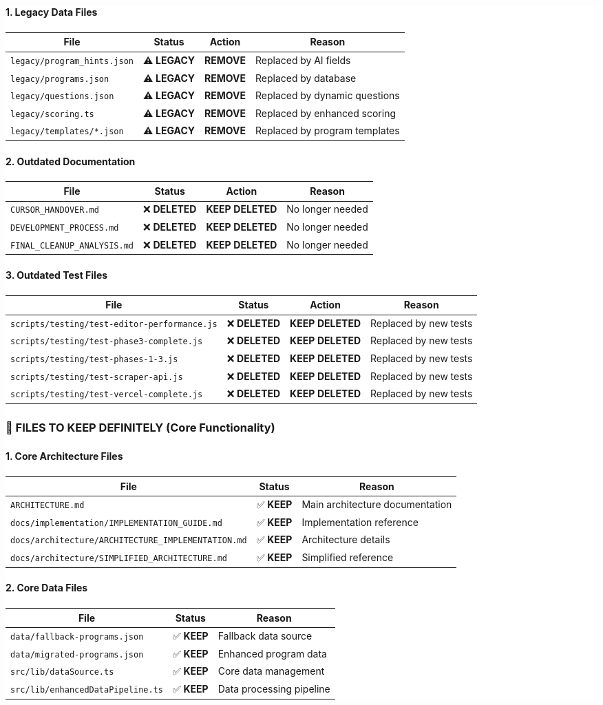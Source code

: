#### **1. Legacy Data Files**
| File | Status | Action | Reason |
|------|--------|--------|--------|
| `legacy/program_hints.json` | ⚠️ **LEGACY** | **REMOVE** | Replaced by AI fields |
| `legacy/programs.json` | ⚠️ **LEGACY** | **REMOVE** | Replaced by database |
| `legacy/questions.json` | ⚠️ **LEGACY** | **REMOVE** | Replaced by dynamic questions |
| `legacy/scoring.ts` | ⚠️ **LEGACY** | **REMOVE** | Replaced by enhanced scoring |
| `legacy/templates/*.json` | ⚠️ **LEGACY** | **REMOVE** | Replaced by program templates |

#### **2. Outdated Documentation**
| File | Status | Action | Reason |
|------|--------|--------|--------|
| `CURSOR_HANDOVER.md` | ❌ **DELETED** | **KEEP DELETED** | No longer needed |
| `DEVELOPMENT_PROCESS.md` | ❌ **DELETED** | **KEEP DELETED** | No longer needed |
| `FINAL_CLEANUP_ANALYSIS.md` | ❌ **DELETED** | **KEEP DELETED** | No longer needed |

#### **3. Outdated Test Files**
| File | Status | Action | Reason |
|------|--------|--------|--------|
| `scripts/testing/test-editor-performance.js` | ❌ **DELETED** | **KEEP DELETED** | Replaced by new tests |
| `scripts/testing/test-phase3-complete.js` | ❌ **DELETED** | **KEEP DELETED** | Replaced by new tests |
| `scripts/testing/test-phases-1-3.js` | ❌ **DELETED** | **KEEP DELETED** | Replaced by new tests |
| `scripts/testing/test-scraper-api.js` | ❌ **DELETED** | **KEEP DELETED** | Replaced by new tests |
| `scripts/testing/test-vercel-complete.js` | ❌ **DELETED** | **KEEP DELETED** | Replaced by new tests |

### **📁 FILES TO KEEP DEFINITELY (Core Functionality)**

#### **1. Core Architecture Files**
| File | Status | Reason |
|------|--------|--------|
| `ARCHITECTURE.md` | ✅ **KEEP** | Main architecture documentation |
| `docs/implementation/IMPLEMENTATION_GUIDE.md` | ✅ **KEEP** | Implementation reference |
| `docs/architecture/ARCHITECTURE_IMPLEMENTATION.md` | ✅ **KEEP** | Architecture details |
| `docs/architecture/SIMPLIFIED_ARCHITECTURE.md` | ✅ **KEEP** | Simplified reference |

#### **2. Core Data Files**
| File | Status | Reason |
|------|--------|--------|
| `data/fallback-programs.json` | ✅ **KEEP** | Fallback data source |
| `data/migrated-programs.json` | ✅ **KEEP** | Enhanced program data |
| `src/lib/dataSource.ts` | ✅ **KEEP** | Core data management |
| `src/lib/enhancedDataPipeline.ts` | ✅ **KEEP** | Data processing pipeline |
